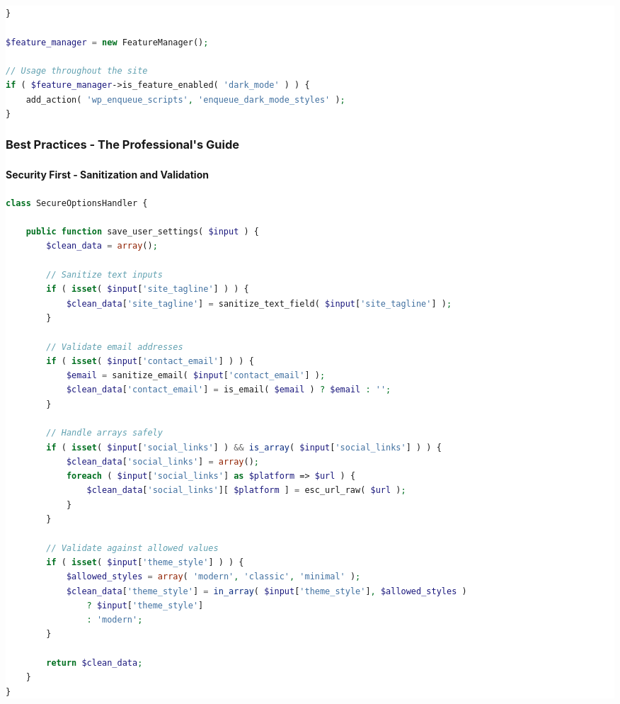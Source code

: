 ```php
}

$feature_manager = new FeatureManager();

// Usage throughout the site
if ( $feature_manager->is_feature_enabled( 'dark_mode' ) ) {
    add_action( 'wp_enqueue_scripts', 'enqueue_dark_mode_styles' );
}
```

### Best Practices - The Professional's Guide

#### Security First - Sanitization and Validation

```php
class SecureOptionsHandler {
    
    public function save_user_settings( $input ) {
        $clean_data = array();
        
        // Sanitize text inputs
        if ( isset( $input['site_tagline'] ) ) {
            $clean_data['site_tagline'] = sanitize_text_field( $input['site_tagline'] );
        }
        
        // Validate email addresses
        if ( isset( $input['contact_email'] ) ) {
            $email = sanitize_email( $input['contact_email'] );
            $clean_data['contact_email'] = is_email( $email ) ? $email : '';
        }
        
        // Handle arrays safely
        if ( isset( $input['social_links'] ) && is_array( $input['social_links'] ) ) {
            $clean_data['social_links'] = array();
            foreach ( $input['social_links'] as $platform => $url ) {
                $clean_data['social_links'][ $platform ] = esc_url_raw( $url );
            }
        }
        
        // Validate against allowed values
        if ( isset( $input['theme_style'] ) ) {
            $allowed_styles = array( 'modern', 'classic', 'minimal' );
            $clean_data['theme_style'] = in_array( $input['theme_style'], $allowed_styles ) 
                ? $input['theme_style'] 
                : 'modern';
        }
        
        return $clean_data;
    }
}
```
